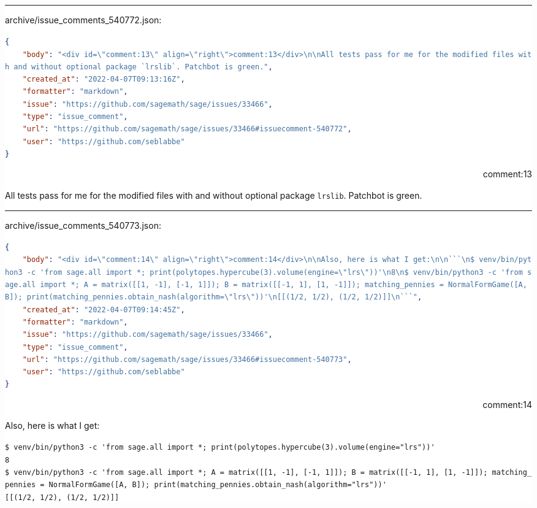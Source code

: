 

---

archive/issue_comments_540772.json:
```json
{
    "body": "<div id=\"comment:13\" align=\"right\">comment:13</div>\n\nAll tests pass for me for the modified files with and without optional package `lrslib`. Patchbot is green.",
    "created_at": "2022-04-07T09:13:16Z",
    "formatter": "markdown",
    "issue": "https://github.com/sagemath/sage/issues/33466",
    "type": "issue_comment",
    "url": "https://github.com/sagemath/sage/issues/33466#issuecomment-540772",
    "user": "https://github.com/seblabbe"
}
```

<div id="comment:13" align="right">comment:13</div>

All tests pass for me for the modified files with and without optional package `lrslib`. Patchbot is green.



---

archive/issue_comments_540773.json:
```json
{
    "body": "<div id=\"comment:14\" align=\"right\">comment:14</div>\n\nAlso, here is what I get:\n\n```\n$ venv/bin/python3 -c 'from sage.all import *; print(polytopes.hypercube(3).volume(engine=\"lrs\"))'\n8\n$ venv/bin/python3 -c 'from sage.all import *; A = matrix([[1, -1], [-1, 1]]); B = matrix([[-1, 1], [1, -1]]); matching_pennies = NormalFormGame([A, B]); print(matching_pennies.obtain_nash(algorithm=\"lrs\"))'\n[[(1/2, 1/2), (1/2, 1/2)]]\n```",
    "created_at": "2022-04-07T09:14:45Z",
    "formatter": "markdown",
    "issue": "https://github.com/sagemath/sage/issues/33466",
    "type": "issue_comment",
    "url": "https://github.com/sagemath/sage/issues/33466#issuecomment-540773",
    "user": "https://github.com/seblabbe"
}
```

<div id="comment:14" align="right">comment:14</div>

Also, here is what I get:

```
$ venv/bin/python3 -c 'from sage.all import *; print(polytopes.hypercube(3).volume(engine="lrs"))'
8
$ venv/bin/python3 -c 'from sage.all import *; A = matrix([[1, -1], [-1, 1]]); B = matrix([[-1, 1], [1, -1]]); matching_pennies = NormalFormGame([A, B]); print(matching_pennies.obtain_nash(algorithm="lrs"))'
[[(1/2, 1/2), (1/2, 1/2)]]
```

